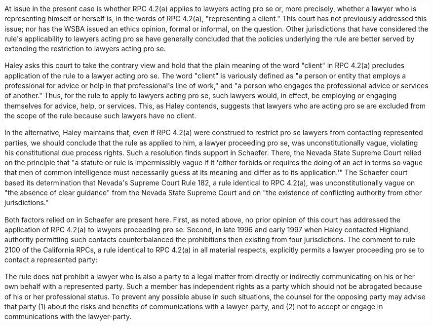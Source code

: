 At issue in the present case is whether RPC 4.2(a) applies to lawyers
acting pro se  or, more precisely, whether a lawyer who is
representing himself or herself is, in the words of RPC 4.2(a),
"representing a client." This court has not previously addressed this
issue; nor has the WSBA issued an ethics opinion, formal or informal, on
the question. Other jurisdictions that have considered the rule's
applicability to lawyers acting pro se have generally concluded that the
policies underlying the rule are better served by extending the
restriction to lawyers acting pro se.

Haley asks this court to take the contrary view and hold that the plain
meaning of the word "client" in RPC 4.2(a) precludes application of the
rule to a lawyer acting pro se. The word "client" is variously defined
as "a person or entity that employs a professional for advice or help in
that professional's line of work," and "a person who engages the
professional advice or services of another." Thus, for the rule to apply
to lawyers acting pro se, such lawyers would, in effect, be employing or
engaging themselves for advice, help, or services. This, as Haley
contends, suggests that lawyers who are acting pro se are excluded from
the scope of the rule because such lawyers have no client.

In the alternative, Haley maintains that, even if RPC 4.2(a) were
construed to restrict pro se lawyers from contacting represented
parties, we should conclude that the rule as applied to him, a lawyer
proceeding pro se, was unconstitutionally vague, violating his
constitutional due process rights. Such a resolution finds support in
Schaefer. There, the Nevada State Supreme Court relied on the principle
that "a statute or rule is impermissibly vague if it 'either forbids or
requires the doing of an act in terms so vague that men of common
intelligence must necessarily guess at its meaning and differ as to its
application.'" The Schaefer court based its determination that Nevada's
Supreme Court Rule 182, a rule identical to RPC 4.2(a), was
unconstitutionally vague on "the absence of clear guidance" from the
Nevada State Supreme Court and on "the existence of conflicting
authority from other jurisdictions."

Both factors relied on in Schaefer are present here. First, as noted
above, no prior opinion of this court has addressed the application of
RPC 4.2(a) to lawyers proceeding pro se. Second, in late 1996 and early
1997 when Haley contacted Highland, authority permitting such contacts
counterbalanced the prohibitions then existing from four jurisdictions.
The comment to rule 2100 of the California RPCs, a rule identical to RPC
4.2(a) in all material respects, explicitly permits a lawyer proceeding
pro se to contact a represented party:

The rule does not prohibit a lawyer who is also a party to a legal
matter from directly or indirectly communicating on his or her own
behalf with a represented party. Such a member has independent rights as
a party which should not be abrogated because of his or her professional
status. To prevent any possible abuse in such situations, the counsel
for the opposing party may advise that party (1) about the risks and
benefits of communications with a lawyer-party, and (2) not to accept or
engage in communications with the lawyer-party.

